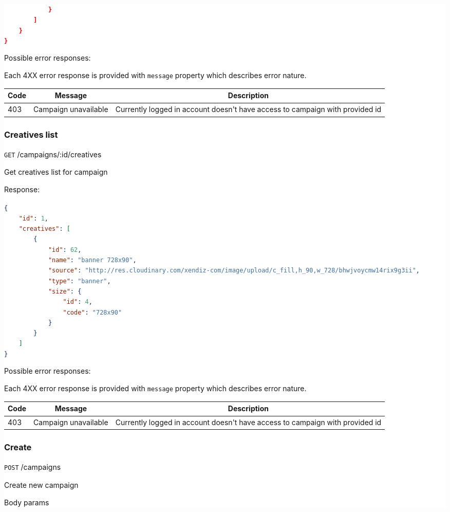 ```json
            }
        ]
    }
}
```

Possible error responses:

Each 4XX error response is provided with `message` property which describes error nature.

| Code         | Message      |Description   |
| -------------|------------- |------------- |
| 403          | Campaign unavailable    | Currently logged in account doesn't have access to campaign with provided id

### Creatives list

`GET` /campaigns/:id/creatives

Get creatives list for campaign  

Response:
```json
{
    "id": 1,
    "creatives": [
        {
            "id": 62,
            "name": "banner 728x90",
            "source": "http://res.cloudinary.com/xendiz-com/image/upload/c_fill,h_90,w_728/bhwjvoycmw14rix9g3ii",
            "type": "banner",
            "size": {
                "id": 4,
                "code": "728x90"
            }
        }
    ]
}
```

Possible error responses:

Each 4XX error response is provided with `message` property which describes error nature.

| Code         | Message      |Description   |
| -------------|------------- |------------- |
| 403          | Campaign unavailable    | Currently logged in account doesn't have access to campaign with provided id

### Create

`POST` /campaigns

Create new campaign  

Body params
